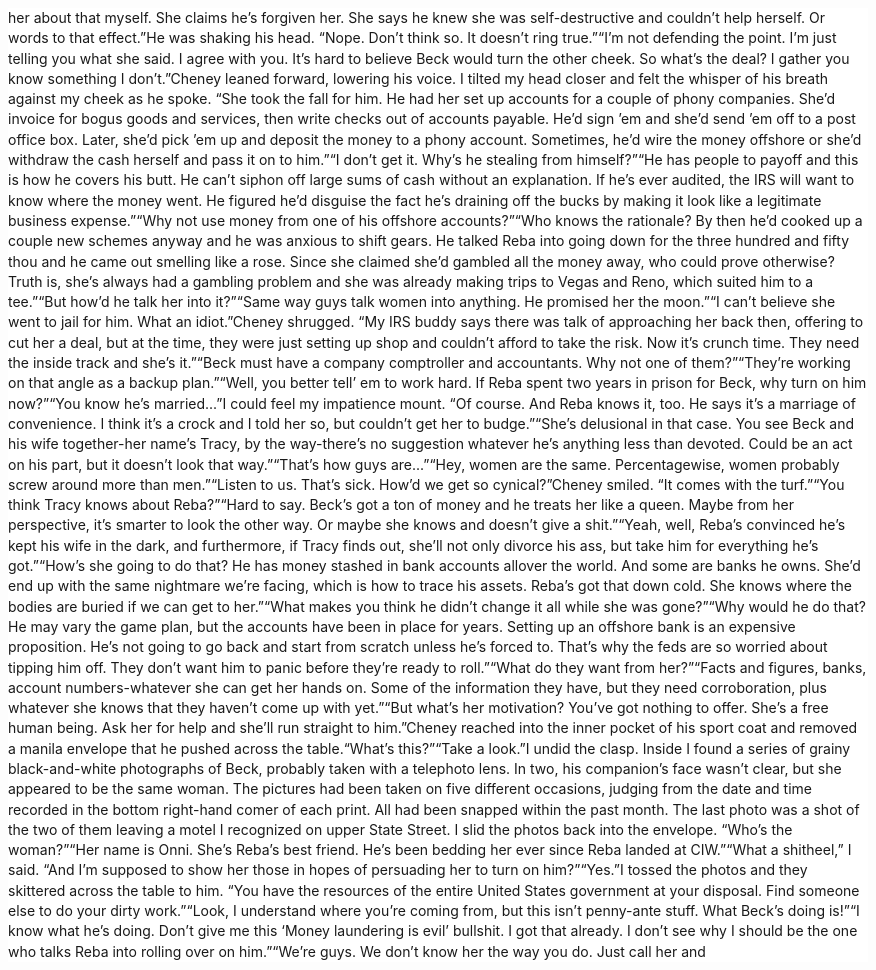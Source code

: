 her about that myself. She claims he’s forgiven her. She says he knew she was self-destructive and couldn’t help herself. Or words to that effect.”He was shaking his head. “Nope. Don’t think so. It doesn’t ring true.”“I’m not defending the point. I’m just telling you what she said. I agree with you. It’s hard to believe Beck would turn the other cheek. So what’s the deal? I gather you know something I don’t.”Cheney leaned forward, lowering his voice. I tilted my head closer and felt the whisper of his breath against my cheek as he spoke. “She took the fall for him. He had her set up accounts for a couple of phony companies. She’d invoice for bogus goods and services, then write checks out of accounts payable. He’d sign ’em and she’d send ’em off to a post office box. Later, she’d pick ’em up and deposit the money to a phony account. Sometimes, he’d wire the money offshore or she’d withdraw the cash herself and pass it on to him.”“I don’t get it. Why’s he stealing from himself?”“He has people to payoff and this is how he covers his butt. He can’t siphon off large sums of cash without an explanation. If he’s ever audited, the IRS will want to know where the money went. He figured he’d disguise the fact he’s draining off the bucks by making it look like a legitimate business expense.”“Why not use money from one of his offshore accounts?”“Who knows the rationale? By then he’d cooked up a couple new schemes anyway and he was anxious to shift gears. He talked Reba into going down for the three hundred and fifty thou and he came out smelling like a rose. Since she claimed she’d gambled all the money away, who could prove otherwise? Truth is, she’s always had a gambling problem and she was already making trips to Vegas and Reno, which suited him to a tee.”“But how’d he talk her into it?”“Same way guys talk women into anything. He promised her the moon.”“I can’t believe she went to jail for him. What an idiot.”Cheney shrugged. “My IRS buddy says there was talk of approaching her back then, offering to cut her a deal, but at the time, they were just setting up shop and couldn’t afford to take the risk. Now it’s crunch time. They need the inside track and she’s it.”“Beck must have a company comptroller and accountants. Why not one of them?”“They’re working on that angle as a backup plan.”“Well, you better tell’ em to work hard. If Reba spent two years in prison for Beck, why turn on him now?”“You know he’s married...”I could feel my impatience mount. “Of course. And Reba knows it, too. He says it’s a marriage of convenience. I think it’s a crock and I told her so, but couldn’t get her to budge.”“She’s delusional in that case. You see Beck and his wife together-her name’s Tracy, by the way-there’s no suggestion whatever he’s anything less than devoted. Could be an act on his part, but it doesn’t look that way.”“That’s how guys are...”“Hey, women are the same. Percentagewise, women probably screw around more than men.”“Listen to us. That’s sick. How’d we get so cynical?”Cheney smiled. “It comes with the turf.”“You think Tracy knows about Reba?”“Hard to say. Beck’s got a ton of money and he treats her like a queen. Maybe from her perspective, it’s smarter to look the other way. Or maybe she knows and doesn’t give a shit.”“Yeah, well, Reba’s convinced he’s kept his wife in the dark, and furthermore, if Tracy finds out, she’ll not only divorce his ass, but take him for everything he’s got.”“How’s she going to do that? He has money stashed in bank accounts allover the world. And some are banks he owns. She’d end up with the same nightmare we’re facing, which is how to trace his assets. Reba’s got that down cold. She knows where the bodies are buried if we can get to her.”“What makes you think he didn’t change it all while she was gone?”“Why would he do that? He may vary the game plan, but the accounts have been in place for years. Setting up an offshore bank is an expensive proposition. He’s not going to go back and start from scratch unless he’s forced to. That’s why the feds are so worried about tipping him off. They don’t want him to panic before they’re ready to roll.”“What do they want from her?”“Facts and figures, banks, account numbers-whatever she can get her hands on. Some of the information they have, but they need corroboration, plus whatever she knows that they haven’t come up with yet.”“But what’s her motivation? You’ve got nothing to offer. She’s a free human being. Ask her for help and she’ll run straight to him.”Cheney reached into the inner pocket of his sport coat and removed a manila envelope that he pushed across the table.“What’s this?”“Take a look.”I undid the clasp. Inside I found a series of grainy black-and-white photographs of Beck, probably taken with a telephoto lens. In two, his companion’s face wasn’t clear, but she appeared to be the same woman. The pictures had been taken on five different occasions, judging from the date and time recorded in the bottom right-hand comer of each print. All had been snapped within the past month. The last photo was a shot of the two of them leaving a motel I recognized on upper State Street. I slid the photos back into the envelope. “Who’s the woman?”“Her name is Onni. She’s Reba’s best friend. He’s been bedding her ever since Reba landed at CIW.”“What a shitheel,” I said. “And I’m supposed to show her those in hopes of persuading her to turn on him?”“Yes.”I tossed the photos and they skittered across the table to him. “You have the resources of the entire United States government at your disposal. Find someone else to do your dirty work.”“Look, I understand where you’re coming from, but this isn’t penny-ante stuff. What Beck’s doing is!”“I know what he’s doing. Don’t give me this ‘Money laundering is evil’ bullshit. I got that already. I don’t see why I should be the one who talks Reba into rolling over on him.”“We’re guys. We don’t know her the way you do. Just call her and